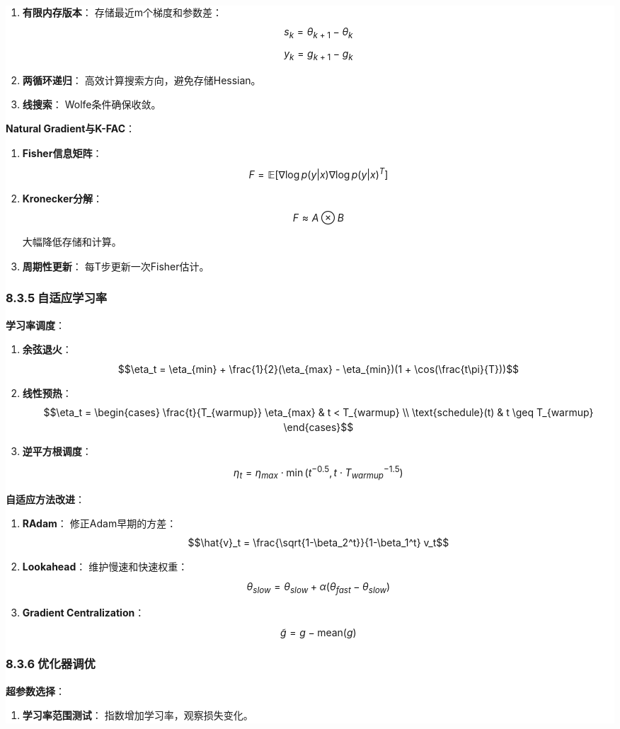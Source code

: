 1. **有限内存版本**：
   存储最近m个梯度和参数差：
   $$s_k = \theta_{k+1} - \theta_k$$
   $$y_k = g_{k+1} - g_k$$

2. **两循环递归**：
   高效计算搜索方向，避免存储Hessian。

3. **线搜索**：
   Wolfe条件确保收敛。

**Natural Gradient与K-FAC**：

1. **Fisher信息矩阵**：
   $$F = \mathbb{E}[\nabla \log p(y|x) \nabla \log p(y|x)^T]$$

2. **Kronecker分解**：
   $$F \approx A \otimes B$$
   
   大幅降低存储和计算。

3. **周期性更新**：
   每T步更新一次Fisher估计。

### 8.3.5 自适应学习率

**学习率调度**：

1. **余弦退火**：
   $$\eta_t = \eta_{min} + \frac{1}{2}(\eta_{max} - \eta_{min})(1 + \cos(\frac{t\pi}{T}))$$

2. **线性预热**：
   $$\eta_t = \begin{cases}
   \frac{t}{T_{warmup}} \eta_{max} & t < T_{warmup} \\
   \text{schedule}(t) & t \geq T_{warmup}
   \end{cases}$$

3. **逆平方根调度**：
   $$\eta_t = \eta_{max} \cdot \min(t^{-0.5}, t \cdot T_{warmup}^{-1.5})$$

**自适应方法改进**：

1. **RAdam**：
   修正Adam早期的方差：
   $$\hat{v}_t = \frac{\sqrt{1-\beta_2^t}}{1-\beta_1^t} v_t$$

2. **Lookahead**：
   维护慢速和快速权重：
   $$\theta_{slow} = \theta_{slow} + \alpha(\theta_{fast} - \theta_{slow})$$

3. **Gradient Centralization**：
   $$\tilde{g} = g - \text{mean}(g)$$

### 8.3.6 优化器调优

**超参数选择**：

1. **学习率范围测试**：
   指数增加学习率，观察损失变化。
